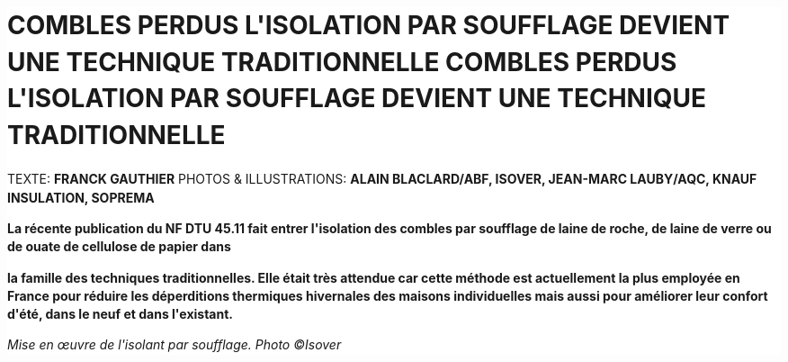 # COMBLES PERDUS L'ISOLATION PAR SOUFFLAGE DEVIENT UNE TECHNIQUE TRADITIONNELLE COMBLES PERDUS L'ISOLATION PAR SOUFFLAGE DEVIENT UNE TECHNIQUE TRADITIONNELLE

TEXTE: **FRANCK GAUTHIER** PHOTOS & ILLUSTRATIONS: **ALAIN BLACLARD/ABF, ISOVER, JEAN-MARC LAUBY/AQC, KNAUF INSULATION, SOPREMA**

**La récente publication du NF DTU 45.11 fait entrer l'isolation des combles par soufflage de laine de roche, de laine de verre ou de ouate de cellulose de papier dans** 

**la famille des techniques traditionnelles. Elle était très attendue car cette méthode est actuellement la plus employée en France pour réduire les déperditions thermiques hivernales des maisons individuelles mais aussi pour améliorer leur confort d'été, dans le neuf et dans l'existant.** 

*Mise en œuvre de l'isolant par soufflage. Photo ©Isover*
